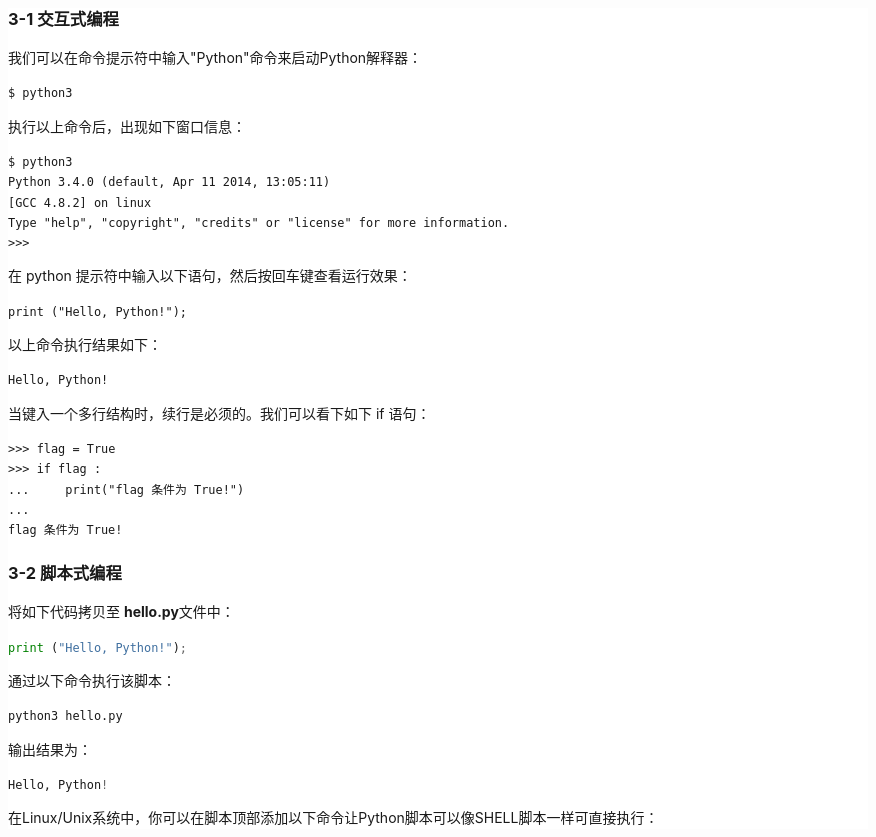 ### 3-1 交互式编程

我们可以在命令提示符中输入"Python"命令来启动Python解释器：

```shell
$ python3
```

执行以上命令后，出现如下窗口信息：

```shell
$ python3
Python 3.4.0 (default, Apr 11 2014, 13:05:11) 
[GCC 4.8.2] on linux
Type "help", "copyright", "credits" or "license" for more information.
>>> 
```

在 python 提示符中输入以下语句，然后按回车键查看运行效果：

```shell
print ("Hello, Python!");
```

以上命令执行结果如下：

```shell
Hello, Python!
```

当键入一个多行结构时，续行是必须的。我们可以看下如下 if 语句：

```shell
>>> flag = True
>>> if flag :
...     print("flag 条件为 True!")
... 
flag 条件为 True!
```

### 3-2 脚本式编程

将如下代码拷贝至 **hello.py**文件中：

```Python
print ("Hello, Python!");
```

通过以下命令执行该脚本：

```Python
python3 hello.py
```

输出结果为：

```Python
Hello, Python!
```

在Linux/Unix系统中，你可以在脚本顶部添加以下命令让Python脚本可以像SHELL脚本一样可直接执行：
